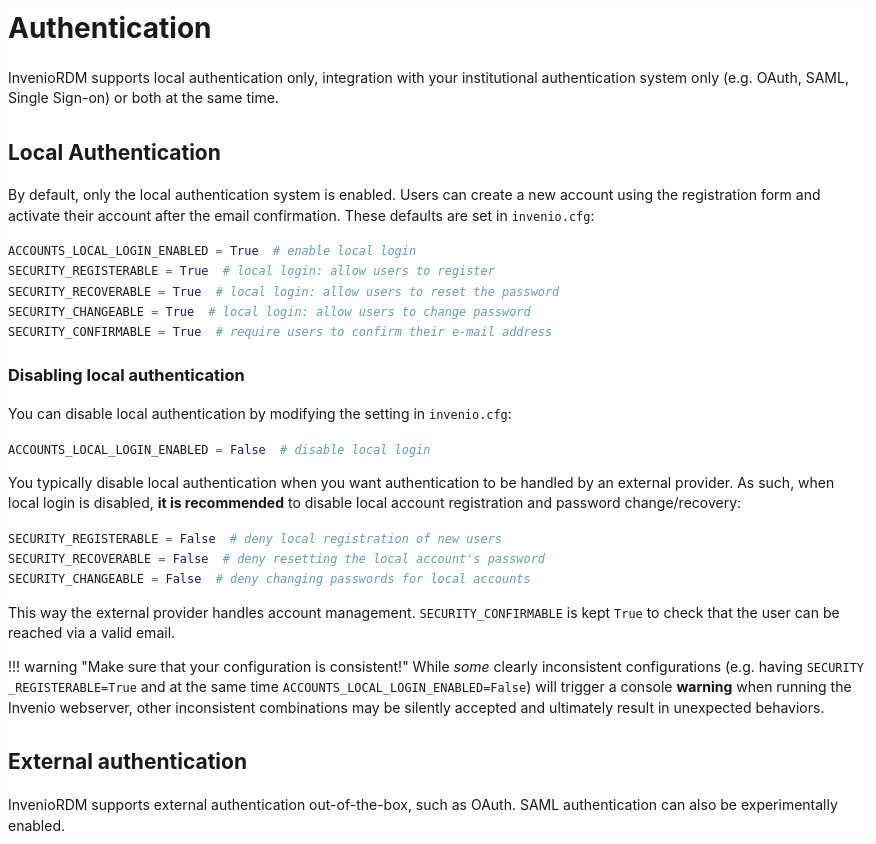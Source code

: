 # Authentication

InvenioRDM supports local authentication only, integration with your institutional authentication
system only (e.g. OAuth, SAML, Single Sign-on) or both at the same time.

## Local Authentication

By default, only the local authentication system is enabled. Users can create a new account using the
registration form and activate their account after the email confirmation. These defaults are set
in ``invenio.cfg``:

```python
ACCOUNTS_LOCAL_LOGIN_ENABLED = True  # enable local login
SECURITY_REGISTERABLE = True  # local login: allow users to register
SECURITY_RECOVERABLE = True  # local login: allow users to reset the password
SECURITY_CHANGEABLE = True  # local login: allow users to change password
SECURITY_CONFIRMABLE = True  # require users to confirm their e-mail address
```

### Disabling local authentication

You can disable local authentication by modifying the setting in `invenio.cfg`:

```python
ACCOUNTS_LOCAL_LOGIN_ENABLED = False  # disable local login
```

You typically disable local authentication when you want authentication to be handled by an external provider.
As such, when local login is disabled, **it is recommended** to disable local account registration and password
change/recovery:

```python
SECURITY_REGISTERABLE = False  # deny local registration of new users
SECURITY_RECOVERABLE = False  # deny resetting the local account's password
SECURITY_CHANGEABLE = False  # deny changing passwords for local accounts
```

This way the external provider handles account management. `SECURITY_CONFIRMABLE` is kept `True` to check
that the user can be reached via a valid email.

!!! warning "Make sure that your configuration is consistent!"
    While *some* clearly inconsistent configurations (e.g. having `SECURITY_REGISTERABLE=True`
    and at the same time `ACCOUNTS_LOCAL_LOGIN_ENABLED=False`) will trigger a console **warning**
    when running the Invenio webserver, other inconsistent combinations may be silently
    accepted and ultimately result in unexpected behaviors.

## External authentication

InvenioRDM supports external authentication out-of-the-box, such as OAuth. SAML authentication
can also be experimentally enabled.
